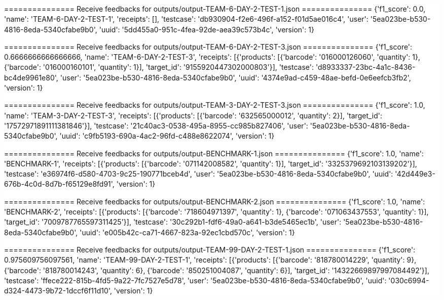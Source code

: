 =============== Receive feedbacks for outputs/output-TEAM-6-DAY-2-TEST-1.json ===============
{'f1_score': 0.0,
 'name': 'TEAM-6-DAY-2-TEST-1',
 'receipts': [],
 'testcase': 'db930904-f2e6-496f-a152-f01d5ae016c4',
 'user': '5ea023be-b530-4816-8eda-5340cfabe9b0',
 'uuid': '5dd455a0-951c-4fea-92de-aea39c573b4c',
 'version': 1}

=============== Receive feedbacks for outputs/output-TEAM-6-DAY-2-TEST-3.json ===============
{'f1_score': 0.6666666666666666,
 'name': 'TEAM-6-DAY-2-TEST-3',
 'receipts': [{'products': [{'barcode': '016000126060', 'quantity': 1},
                            {'barcode': '016000160101', 'quantity': 1}],
               'target_id': '9155920447302000803'}],
 'testcase': 'd8933337-23bc-4a1c-8436-bc4de9961e80',
 'user': '5ea023be-b530-4816-8eda-5340cfabe9b0',
 'uuid': '4374e9ad-c459-48ae-befd-0e6eefcb3fb2',
 'version': 1}

=============== Receive feedbacks for outputs/output-TEAM-3-DAY-2-TEST-3.json ===============
{'f1_score': 1.0,
 'name': 'TEAM-3-DAY-2-TEST-3',
 'receipts': [{'products': [{'barcode': '632565000012', 'quantity': 2}],
               'target_id': '17572971891111381846'}],
 'testcase': '21c40ac3-0538-495a-8955-cc985b827406',
 'user': '5ea023be-b530-4816-8eda-5340cfabe9b0',
 'uuid': 'c9fb5193-690a-4ac2-96fd-c488e8622074',
 'version': 1}

=============== Receive feedbacks for outputs/output-BENCHMARK-1.json ===============
{'f1_score': 1.0,
 'name': 'BENCHMARK-1',
 'receipts': [{'products': [{'barcode': '071142008582', 'quantity': 1}],
               'target_id': '3325379692103139202'}],
 'testcase': 'e36974f6-d580-4703-9c25-190771bceb4d',
 'user': '5ea023be-b530-4816-8eda-5340cfabe9b0',
 'uuid': '42d449e3-676b-4c0d-8d7b-f65129e8fd91',
 'version': 1}

=============== Receive feedbacks for outputs/output-BENCHMARK-2.json ===============
{'f1_score': 1.0,
 'name': 'BENCHMARK-2',
 'receipts': [{'products': [{'barcode': '718604971397', 'quantity': 1},
                            {'barcode': '071063437553', 'quantity': 1}],
               'target_id': '7009787765597311425'}],
 'testcase': '30c292b1-fdf6-49a0-a641-b3de5465ec1b',
 'user': '5ea023be-b530-4816-8eda-5340cfabe9b0',
 'uuid': 'e005b42c-ca71-4667-823a-92ec1cbd570c',
 'version': 1}

=============== Receive feedbacks for outputs/output-TEAM-99-DAY-2-TEST-1.json ===============
{'f1_score': 0.975609756097561,
 'name': 'TEAM-99-DAY-2-TEST-1',
 'receipts': [{'products': [{'barcode': '818780014229', 'quantity': 9},
                            {'barcode': '818780014243', 'quantity': 6},
                            {'barcode': '850251004087', 'quantity': 6}],
               'target_id': '14322669897997084492'}],
 'testcase': 'ffece222-815b-4fd5-9a22-7fc7527e5d78',
 'user': '5ea023be-b530-4816-8eda-5340cfabe9b0',
 'uuid': '030c6994-d324-4473-9b72-1dccf6f11d10',
 'version': 1}
